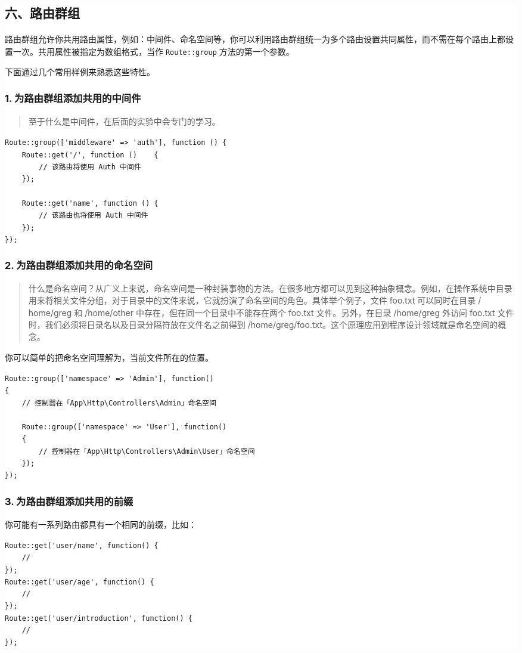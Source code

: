## 六、路由群组

路由群组允许你共用路由属性，例如：中间件、命名空间等，你可以利用路由群组统一为多个路由设置共同属性，而不需在每个路由上都设置一次。共用属性被指定为数组格式，当作 `Route::group` 方法的第一个参数。

下面通过几个常用样例来熟悉这些特性。

### 1. 为路由群组添加共用的中间件

> 至于什么是中间件，在后面的实验中会专门的学习。

```
Route::group(['middleware' => 'auth'], function () {
    Route::get('/', function ()    {
        // 该路由将使用 Auth 中间件
    });

    Route::get('name', function () {
        // 该路由也将使用 Auth 中间件
    });
});

```

### 2. 为路由群组添加共用的命名空间

> 什么是命名空间？从广义上来说，命名空间是一种封装事物的方法。在很多地方都可以见到这种抽象概念。例如，在操作系统中目录用来将相关文件分组，对于目录中的文件来说，它就扮演了命名空间的角色。具体举个例子，文件 foo.txt 可以同时在目录 / home/greg 和 /home/other 中存在，但在同一个目录中不能存在两个 foo.txt 文件。另外，在目录 /home/greg 外访问 foo.txt 文件时，我们必须将目录名以及目录分隔符放在文件名之前得到 /home/greg/foo.txt。这个原理应用到程序设计领域就是命名空间的概念。

你可以简单的把命名空间理解为，当前文件所在的位置。

```
Route::group(['namespace' => 'Admin'], function()
{
    // 控制器在「App\Http\Controllers\Admin」命名空间

    Route::group(['namespace' => 'User'], function()
    {
        // 控制器在「App\Http\Controllers\Admin\User」命名空间
    });
});

```

### 3. 为路由群组添加共用的前缀

你可能有一系列路由都具有一个相同的前缀，比如：

```
Route::get('user/name', function() {
    //
});
Route::get('user/age', function() {
    //
});
Route::get('user/introduction', function() {
    //
});

```
